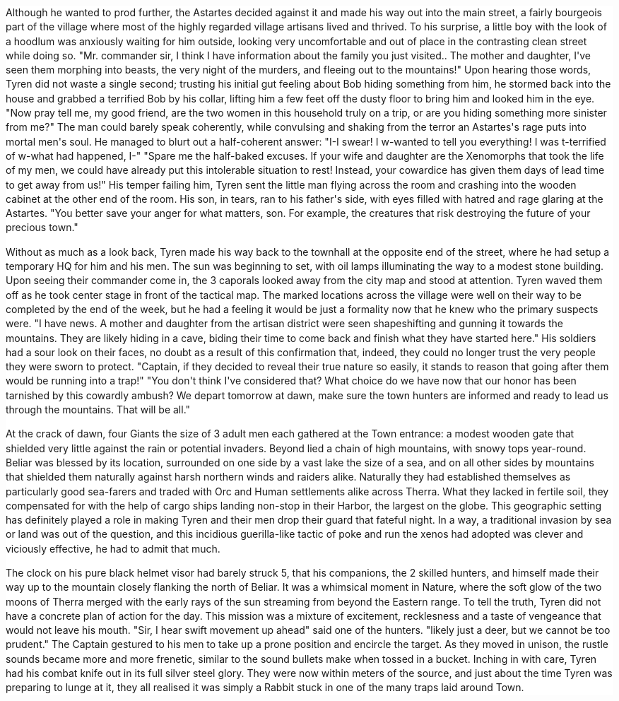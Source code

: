 Although he wanted to prod further, the Astartes decided against it and made his way out into the main street, a fairly bourgeois part of the village where most of the highly regarded village artisans lived and thrived. To his surprise, a little boy with the look of a hoodlum was anxiously waiting for him outside, looking very uncomfortable and out of place in the contrasting clean street while doing so. "Mr. commander sir, I think I have information about the family you just visited.. The mother and daughter, I've seen them morphing into beasts, the very night of the murders, and fleeing out to the mountains!"
Upon hearing those words, Tyren did not waste a single second; trusting his initial gut feeling about Bob hiding something from him, he stormed back into the house and grabbed a terrified Bob by his collar, lifting him a few feet off the dusty floor to bring him and looked him in the eye. "Now pray tell me, my good friend, are the two women in this household truly on a trip, or are you hiding something more sinister from me?" The man could barely speak coherently, while convulsing and shaking from the terror an Astartes's rage puts into mortal men's soul. He managed to blurt out a half-coherent answer: "I-I swear! I w-wanted to tell you everything! I was t-terrified of w-what had happened, I-" "Spare me the half-baked excuses. If your wife and daughter are the Xenomorphs that took the life of my men, we could have already put this intolerable situation to rest! Instead, your cowardice has given them days of lead time to get away from us!" His temper failing him, Tyren sent the little man flying across the room and crashing into the wooden cabinet at the other end of the room. His son, in tears, ran to his father's side, with eyes filled with hatred and rage glaring at the Astartes. "You better save your anger for what matters, son. For example, the creatures that risk destroying the future of your precious town."

Without as much as a look back, Tyren made his way back to the townhall at the opposite end of the street, where he had setup a temporary HQ for him and his men. The sun was beginning to set, with oil lamps illuminating the way to a modest stone building. Upon seeing their commander come in, the 3 caporals looked away from the city map and stood at attention. Tyren waved them off as he took center stage in front of the tactical map. The marked locations across the village were well on their way to be completed by the end of the week, but he had a feeling it would be just a formality now that he knew who the primary suspects were. "I have news. A mother and daughter from the artisan district were seen shapeshifting and gunning it towards the mountains. They are likely hiding in a cave, biding their time to come back and finish what they have started here." His soldiers had a sour look on their faces, no doubt as a result of this confirmation that, indeed, they could no longer trust the very people they were sworn to protect.
"Captain, if they decided to reveal their true nature so easily, it stands to reason that going after them would be running into a trap!" "You don't think I've considered that? What choice do we have now that our honor has been tarnished by this cowardly ambush? We depart tomorrow at dawn, make sure the town hunters are informed and ready to lead us through the mountains. That will be all."

At the crack of dawn, four Giants the size of 3 adult men each gathered at the Town entrance: a modest wooden gate that shielded very little against the rain or potential invaders. Beyond lied a chain of high mountains, with snowy tops year-round. Beliar was blessed by its location, surrounded on one side by a vast lake the size of a sea, and on all other sides by mountains that shielded them naturally against harsh northern winds and raiders alike. Naturally they had established themselves as particularly good sea-farers and traded with Orc and Human settlements alike across Therra. What they lacked in fertile soil, they compensated for with the help of cargo ships landing non-stop in their Harbor, the largest on the globe. This geographic setting has definitely played a role in making Tyren and their men drop their guard that fateful night. In a way, a traditional invasion by sea or land was out of the question, and this incidious guerilla-like tactic of poke and run the xenos had adopted was clever and viciously effective, he had to admit that much.

The clock on his pure black helmet visor had barely struck 5, that his companions, the 2 skilled hunters, and himself made their way up to the mountain closely flanking the north of Beliar. It was a whimsical moment in Nature, where the soft glow of the two moons of Therra merged with the early rays of the sun streaming from beyond the Eastern range. To tell the truth, Tyren did not have a concrete plan of action for the day. This mission was a mixture of excitement, recklesness and a taste of vengeance that would not leave his mouth. "Sir, I hear swift movement up ahead" said one of the hunters. "likely just a deer, but we cannot be too prudent." The Captain gestured to his men to take up a prone position and encircle the target. As they moved in unison, the rustle sounds became more and more frenetic, similar to the sound bullets make when tossed in a bucket. Inching in with care, Tyren had his combat knife out in its full silver steel glory. They were now within meters of the source, and just about the time Tyren was preparing to lunge at it, they all realised it was simply a Rabbit stuck in one of the many traps laid around Town.
